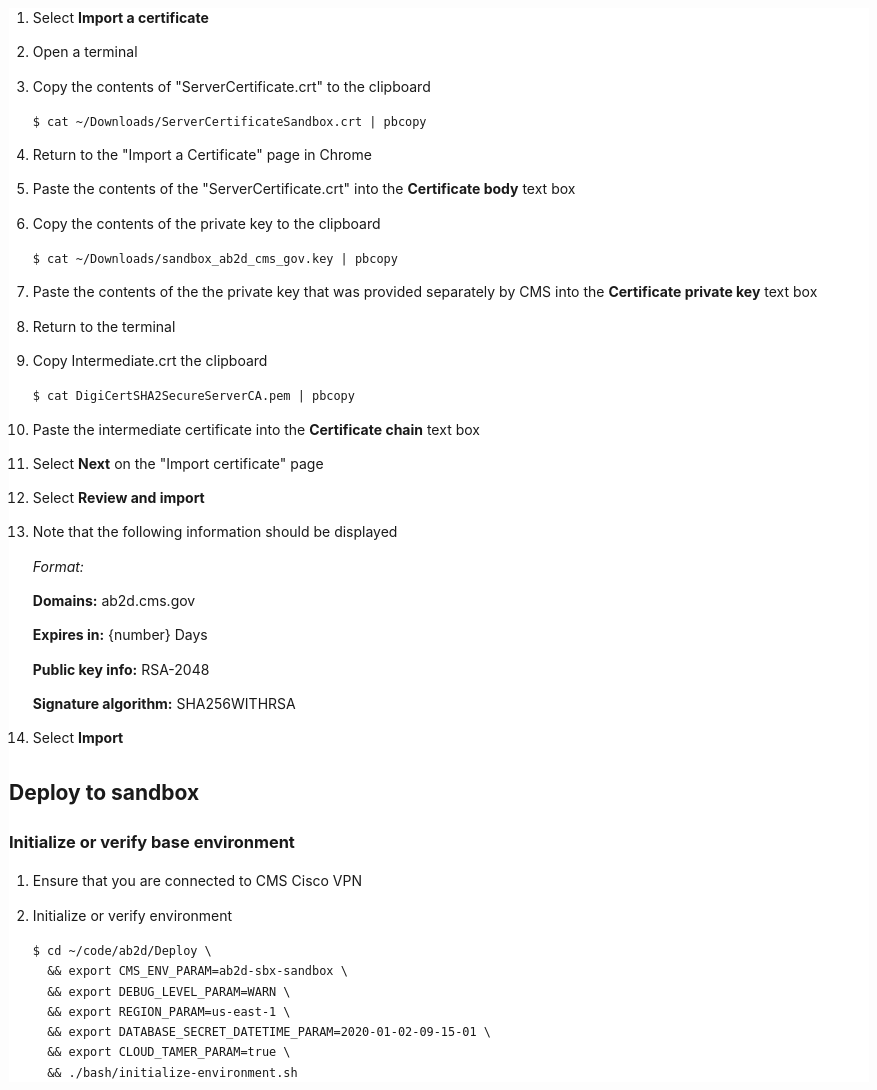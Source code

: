 1. Select **Import a certificate**

1. Open a terminal

1. Copy the contents of "ServerCertificate.crt" to the clipboard

   ```ShellSession
   $ cat ~/Downloads/ServerCertificateSandbox.crt | pbcopy
   ```

1. Return to the "Import a Certificate" page in Chrome

1. Paste the contents of the "ServerCertificate.crt" into the **Certificate body** text box

1. Copy the contents of the private key to the clipboard

   ```ShellSession
   $ cat ~/Downloads/sandbox_ab2d_cms_gov.key | pbcopy
   ```
   
1. Paste the contents of the the private key that was provided separately by CMS into the **Certificate private key** text box

1. Return to the terminal

1. Copy Intermediate.crt the clipboard

   ```ShellSession
   $ cat DigiCertSHA2SecureServerCA.pem | pbcopy
   ```

1. Paste the intermediate certificate into the **Certificate chain** text box

1. Select **Next** on the "Import certificate" page

1. Select **Review and import**

1. Note that the following information should be displayed

   *Format:*

   **Domains:** ab2d.cms.gov

   **Expires in:** {number} Days

   **Public key info:** RSA-2048

   **Signature algorithm:** SHA256WITHRSA
   
1. Select **Import**

## Deploy to sandbox

### Initialize or verify base environment

1. Ensure that you are connected to CMS Cisco VPN
   
1. Initialize or verify environment

   ```ShellShession
   $ cd ~/code/ab2d/Deploy \
     && export CMS_ENV_PARAM=ab2d-sbx-sandbox \
     && export DEBUG_LEVEL_PARAM=WARN \
     && export REGION_PARAM=us-east-1 \
     && export DATABASE_SECRET_DATETIME_PARAM=2020-01-02-09-15-01 \
     && export CLOUD_TAMER_PARAM=true \
     && ./bash/initialize-environment.sh
   ```
